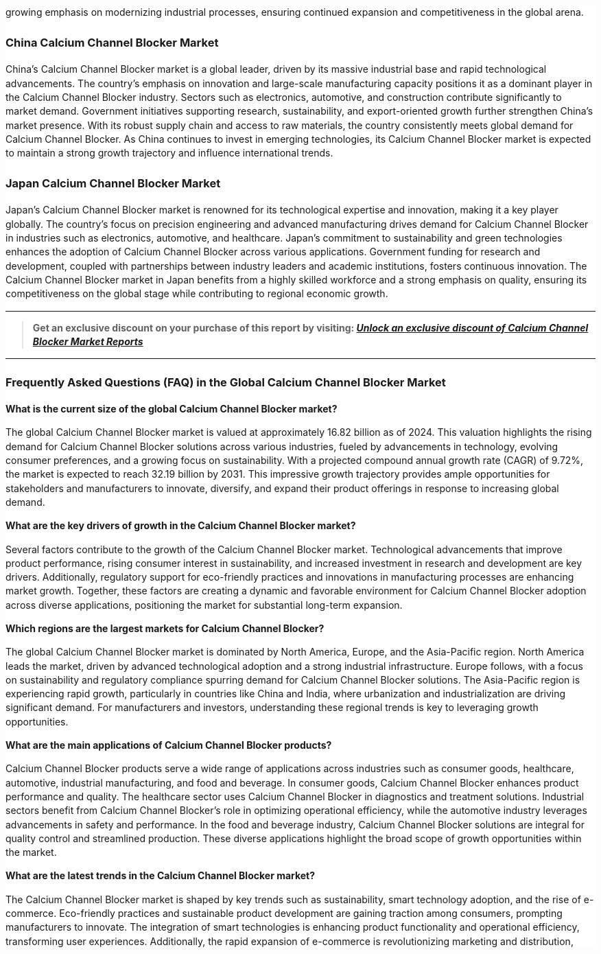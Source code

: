 growing emphasis on modernizing industrial processes, ensuring continued expansion and competitiveness in the global arena.</p><h3>China Calcium Channel Blocker Market</h3><p>China&rsquo;s Calcium Channel Blocker market is a global leader, driven by its massive industrial base and rapid technological advancements. The country&rsquo;s emphasis on innovation and large-scale manufacturing capacity positions it as a dominant player in the Calcium Channel Blocker industry. Sectors such as electronics, automotive, and construction contribute significantly to market demand. Government initiatives supporting research, sustainability, and export-oriented growth further strengthen China&rsquo;s market presence. With its robust supply chain and access to raw materials, the country consistently meets global demand for Calcium Channel Blocker. As China continues to invest in emerging technologies, its Calcium Channel Blocker market is expected to maintain a strong growth trajectory and influence international trends.</p><h3>Japan Calcium Channel Blocker Market</h3><p>Japan&rsquo;s Calcium Channel Blocker market is renowned for its technological expertise and innovation, making it a key player globally. The country&rsquo;s focus on precision engineering and advanced manufacturing drives demand for Calcium Channel Blocker in industries such as electronics, automotive, and healthcare. Japan&rsquo;s commitment to sustainability and green technologies enhances the adoption of Calcium Channel Blocker across various applications. Government funding for research and development, coupled with partnerships between industry leaders and academic institutions, fosters continuous innovation. The Calcium Channel Blocker market in Japan benefits from a highly skilled workforce and a strong emphasis on quality, ensuring its competitiveness on the global stage while contributing to regional economic growth.</p><hr /><blockquote><p><strong>Get an exclusive discount on your purchase of this report by visiting: <em><a href="://marketresearchpulse.com/ask-for-discount/114700?utm_source=Github&amp;utm_medium=021">Unlock an exclusive discount of Calcium Channel Blocker Market Reports</a></em>&nbsp;</strong></p></blockquote><hr /><h3>Frequently Asked Questions (FAQ) in the Global Calcium Channel Blocker Market</h3><p><strong>What is the current size of the global Calcium Channel Blocker market?</strong></p><p>The global Calcium Channel Blocker market is valued at approximately 16.82 billion as of 2024. This valuation highlights the rising demand for Calcium Channel Blocker solutions across various industries, fueled by advancements in technology, evolving consumer preferences, and a growing focus on sustainability. With a projected compound annual growth rate (CAGR) of 9.72%, the market is expected to reach 32.19 billion by 2031. This impressive growth trajectory provides ample opportunities for stakeholders and manufacturers to innovate, diversify, and expand their product offerings in response to increasing global demand.</p><p><strong>What are the key drivers of growth in the Calcium Channel Blocker market?</strong></p><p>Several factors contribute to the growth of the Calcium Channel Blocker market. Technological advancements that improve product performance, rising consumer interest in sustainability, and increased investment in research and development are key drivers. Additionally, regulatory support for eco-friendly practices and innovations in manufacturing processes are enhancing market growth. Together, these factors are creating a dynamic and favorable environment for Calcium Channel Blocker adoption across diverse applications, positioning the market for substantial long-term expansion.</p><p><strong>Which regions are the largest markets for Calcium Channel Blocker?</strong></p><p>The global Calcium Channel Blocker market is dominated by North America, Europe, and the Asia-Pacific region. North America leads the market, driven by advanced technological adoption and a strong industrial infrastructure. Europe follows, with a focus on sustainability and regulatory compliance spurring demand for Calcium Channel Blocker solutions. The Asia-Pacific region is experiencing rapid growth, particularly in countries like China and India, where urbanization and industrialization are driving significant demand. For manufacturers and investors, understanding these regional trends is key to leveraging growth opportunities.</p><p><strong>What are the main applications of Calcium Channel Blocker products?</strong></p><p>Calcium Channel Blocker products serve a wide range of applications across industries such as consumer goods, healthcare, automotive, industrial manufacturing, and food and beverage. In consumer goods, Calcium Channel Blocker enhances product performance and quality. The healthcare sector uses Calcium Channel Blocker in diagnostics and treatment solutions. Industrial sectors benefit from Calcium Channel Blocker&rsquo;s role in optimizing operational efficiency, while the automotive industry leverages advancements in safety and performance. In the food and beverage industry, Calcium Channel Blocker solutions are integral for quality control and streamlined production. These diverse applications highlight the broad scope of growth opportunities within the market.</p><p><strong>What are the latest trends in the Calcium Channel Blocker market?</strong></p><p>The Calcium Channel Blocker market is shaped by key trends such as sustainability, smart technology adoption, and the rise of e-commerce. Eco-friendly practices and sustainable product development are gaining traction among consumers, prompting manufacturers to innovate. The integration of smart technologies is enhancing product functionality and operational efficiency, transforming user experiences. Additionally, the rapid expansion of e-commerce is revolutionizing marketing and distribution,